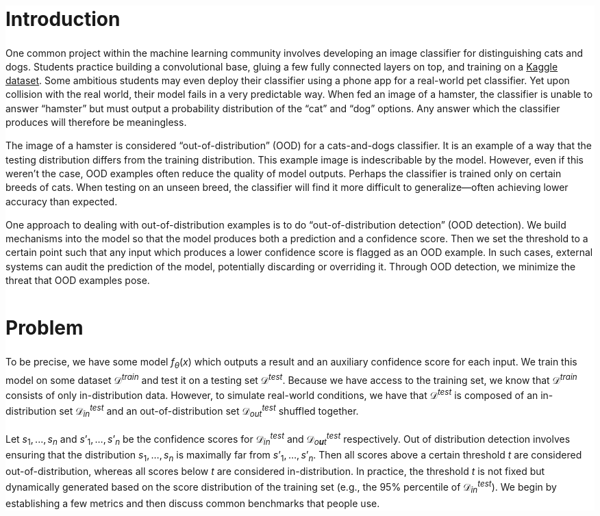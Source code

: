 Introduction
============

One common project within the machine learning community involves
developing an image classifier for distinguishing cats and dogs.
Students practice building a convolutional base, gluing a few fully
connected layers on top, and training on a [Kaggle
dataset](https://www.kaggle.com/c/dogs-vs-cats). Some ambitious students
may even deploy their classifier using a phone app for a real-world pet
classifier. Yet upon collision with the real world, their model fails in
a very predictable way. When fed an image of a hamster, the classifier
is unable to answer “hamster” but must output a probability distribution
of the “cat” and “dog” options. Any answer which the classifier produces
will therefore be meaningless.

The image of a hamster is considered “out-of-distribution” (OOD) for a
cats-and-dogs classifier. It is an example of a way that the testing
distribution differs from the training distribution. This example image
is indescribable by the model. However, even if this weren’t the case,
OOD examples often reduce the quality of model outputs. Perhaps the
classifier is trained only on certain breeds of cats. When testing on an
unseen breed, the classifier will find it more difficult to
generalize—often achieving lower accuracy than expected.

One approach to dealing with out-of-distribution examples is to do
“out-of-distribution detection” (OOD detection). We build mechanisms
into the model so that the model produces both a prediction and a
confidence score. Then we set the threshold to a certain point such that
any input which produces a lower confidence score is flagged as an OOD
example. In such cases, external systems can audit the prediction of the
model, potentially discarding or overriding it. Through OOD detection,
we minimize the threat that OOD examples pose.

Problem
=======

To be precise, we have some model *f*<sub>*θ*</sub>(*x*) which outputs a
result and an auxiliary confidence score for each input. We train this
model on some dataset $\mathcal{D}$<sup>*train*</sup> and test it on a
testing set $\mathcal{D}$<sup>*test*</sup>. Because we have access to the
training set, we know that $\mathcal{D}$<sup>*train*</sup> consists of only
in-distribution data. However, to simulate real-world conditions, we
have that $\mathcal{D}$<sup>*test*</sup> is composed of an in-distribution set
$\mathcal{D}$<sub>*in*</sub><sup>*test*</sup> and an out-of-distribution set
$\mathcal{D}$<sub>*out*</sub><sup>*test*</sup> shuffled together.

Let *s*<sub>1</sub>, ..., *s*<sub>*n*</sub> and
*s*’<sub>1</sub>, …, *s*’<sub>*n*</sub> be the confidence scores for
$\mathcal{D}$<sub>*in*</sub><sup>*test*</sup> and
$\mathcal{D}$<sub>*o**u**t*</sub><sup>*test*</sup> respectively. Out of
distribution detection involves ensuring that the distribution
*s*<sub>1</sub>, …, *s*<sub>*n*</sub> is maximally far from
*s*’<sub>1</sub>, …, *s*’<sub>*n*</sub>. Then all scores above a certain
threshold *t* are considered out-of-distribution, whereas all scores
below *t* are considered in-distribution. In practice, the threshold *t*
is not fixed but dynamically generated based on the score distribution
of the training set (e.g., the 95% percentile of
$\mathcal{D}$<sub>*in*</sub><sup>*test*</sup>). We begin by establishing a
few metrics and then discuss common benchmarks that people use.
